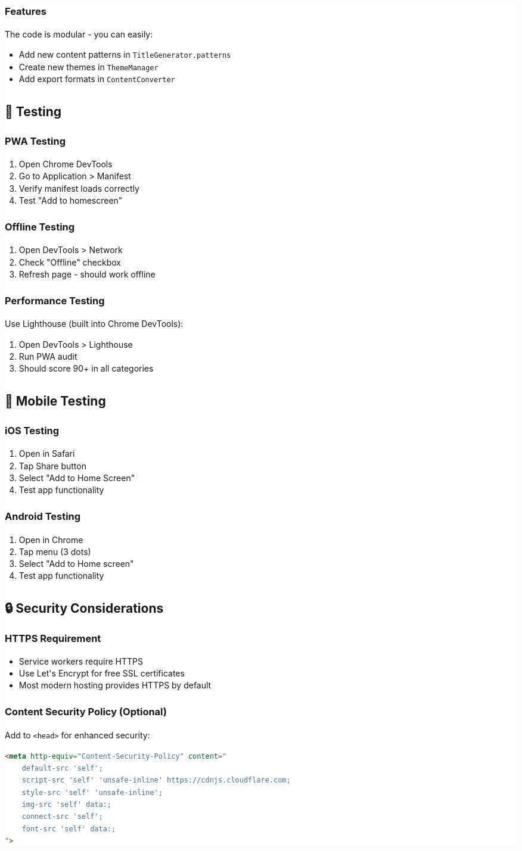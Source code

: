 ### Features
The code is modular - you can easily:
- Add new content patterns in `TitleGenerator.patterns`
- Create new themes in `ThemeManager`
- Add export formats in `ContentConverter`

## 🧪 Testing

### PWA Testing
1. Open Chrome DevTools
2. Go to Application > Manifest
3. Verify manifest loads correctly
4. Test "Add to homescreen"

### Offline Testing  
1. Open DevTools > Network
2. Check "Offline" checkbox
3. Refresh page - should work offline

### Performance Testing
Use Lighthouse (built into Chrome DevTools):
1. Open DevTools > Lighthouse
2. Run PWA audit
3. Should score 90+ in all categories

## 📱 Mobile Testing

### iOS Testing
1. Open in Safari
2. Tap Share button
3. Select "Add to Home Screen"
4. Test app functionality

### Android Testing
1. Open in Chrome
2. Tap menu (3 dots)
3. Select "Add to Home screen" 
4. Test app functionality

## 🔒 Security Considerations

### HTTPS Requirement
- Service workers require HTTPS
- Use Let's Encrypt for free SSL certificates
- Most modern hosting provides HTTPS by default

### Content Security Policy (Optional)
Add to `<head>` for enhanced security:
```html
<meta http-equiv="Content-Security-Policy" content="
    default-src 'self';
    script-src 'self' 'unsafe-inline' https://cdnjs.cloudflare.com;
    style-src 'self' 'unsafe-inline';
    img-src 'self' data:;
    connect-src 'self';
    font-src 'self' data:;
">
```
